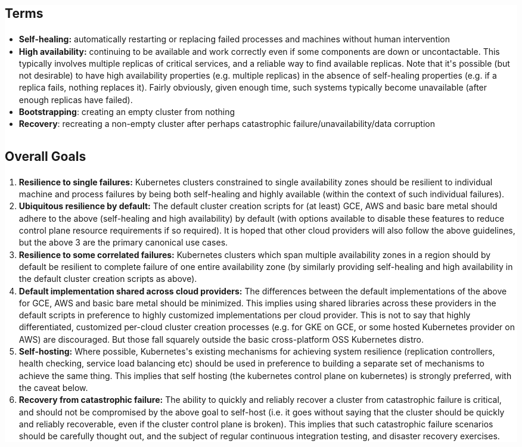 ## Terms

* **Self-healing:** automatically restarting or replacing failed
  processes and machines without human intervention
* **High availability:** continuing to be available and work correctly
  even if some components are down or uncontactable.  This typically
  involves multiple replicas of critical services, and a reliable way
  to find available replicas. Note that it's possible (but not
  desirable) to have high
  availability properties (e.g. multiple replicas) in the absence of
  self-healing properties (e.g. if a replica fails, nothing replaces
  it). Fairly obviously, given enough time, such systems typically
  become unavailable (after enough replicas have failed).
* **Bootstrapping**: creating an empty cluster from nothing
* **Recovery**: recreating a non-empty cluster after perhaps
  catastrophic failure/unavailability/data corruption

## Overall Goals

1. **Resilience to single failures:** Kubernetes clusters constrained
   to single availability zones should be resilient to individual
   machine and process failures by being both self-healing and highly
   available (within the context of such individual failures).
1. **Ubiquitous resilience by default:** The default cluster creation
   scripts for (at least) GCE, AWS and basic bare metal should adhere
   to the above (self-healing and high availability) by default (with
   options available to disable these features to reduce control plane
   resource requirements if so required).  It is hoped that other
   cloud providers will also follow the above guidelines, but the
   above 3 are the primary canonical use cases.
1. **Resilience to some correlated failures:** Kubernetes clusters
   which span multiple availability zones in a region should by
   default be resilient to complete failure of one entire availability
   zone (by similarly providing self-healing and high availability in
   the default cluster creation scripts as above).
1. **Default implementation shared across cloud providers:** The
   differences between the default implementations of the above for
   GCE, AWS and basic bare metal should be minimized.  This implies
   using shared libraries across these providers in the default
   scripts in preference to highly customized implementations per
   cloud provider.  This is not to say that highly differentiated,
   customized per-cloud cluster creation processes (e.g. for GKE on
   GCE, or some hosted Kubernetes provider on AWS) are discouraged.
   But those fall squarely outside the basic cross-platform OSS
   Kubernetes distro.
1. **Self-hosting:** Where possible, Kubernetes's existing mechanisms
   for achieving system resilience (replication controllers, health
   checking, service load balancing etc) should be used in preference
   to building a separate set of mechanisms to achieve the same thing.
   This implies that self hosting (the kubernetes control plane on
   kubernetes) is strongly preferred, with the caveat below.
1. **Recovery from catastrophic failure:** The ability to quickly and
   reliably recover a cluster from catastrophic failure is critical,
   and should not be compromised by the above goal to self-host
   (i.e. it goes without saying that the cluster should be quickly and
   reliably recoverable, even if the cluster control plane is
   broken). This implies that such catastrophic failure scenarios
   should be carefully thought out, and the subject of regular
   continuous integration testing, and disaster recovery exercises.
